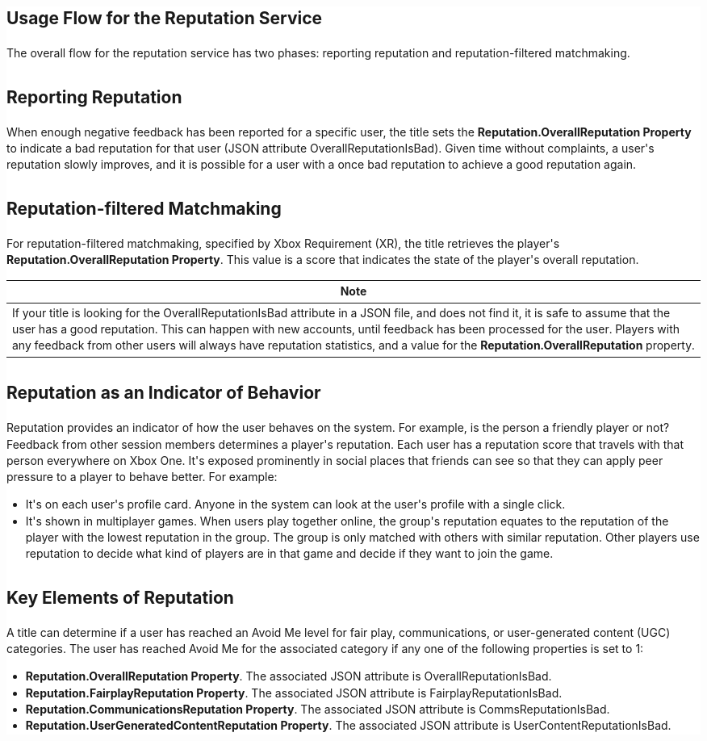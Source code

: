 
## Usage Flow for the Reputation Service

The overall flow for the reputation service has two phases: reporting reputation and reputation-filtered matchmaking.


## Reporting Reputation

When enough negative feedback has been reported for a specific user, the title sets the **Reputation.OverallReputation Property** to indicate a bad reputation for that user (JSON attribute OverallReputationIsBad). Given time without complaints, a user's reputation slowly improves, and it is possible for a user with a once bad reputation to achieve a good reputation again.


## Reputation-filtered Matchmaking

For reputation-filtered matchmaking, specified by Xbox Requirement (XR), the title retrieves the player's **Reputation.OverallReputation Property**. This value is a score that indicates the state of the player's overall reputation.

| Note                                                                                                                                                                                                                                                                                                                                                                                      |
|--------------------------------------------------------------------------------------------------------------------------------------------------------------------------------------------------------------------------------------------------------------------------------------------------------------------------------------------------------------------------------------------------------|
| If your title is looking for the OverallReputationIsBad attribute in a JSON file, and does not find it, it is safe to assume that the user has a good reputation. This can happen with new accounts, until feedback has been processed for the user. Players with any feedback from other users will always have reputation statistics, and a value for the **Reputation.OverallReputation** property. |


## Reputation as an Indicator of Behavior

Reputation provides an indicator of how the user behaves on the system. For example, is the person a friendly player or not? Feedback from other session members determines a player's reputation. Each user has a reputation score that travels with that person everywhere on Xbox One. It's exposed prominently in social places that friends can see so that they can apply peer pressure to a player to behave better. For example:

-   It's on each user's profile card. Anyone in the system can look at the user's profile with a single click.
-   It's shown in multiplayer games. When users play together online, the group's reputation equates to the reputation of the player with the lowest reputation in the group. The group is only matched with others with similar reputation. Other players use reputation to decide what kind of players are in that game and decide if they want to join the game.


## Key Elements of Reputation

A title can determine if a user has reached an Avoid Me level for fair play, communications, or user-generated content (UGC) categories. The user has reached Avoid Me for the associated category if any one of the following properties is set to 1:

-   **Reputation.OverallReputation Property**. The associated JSON attribute is OverallReputationIsBad.
-   **Reputation.FairplayReputation Property**. The associated JSON attribute is FairplayReputationIsBad.
-   **Reputation.CommunicationsReputation Property**. The associated JSON attribute is CommsReputationIsBad.
-   **Reputation.UserGeneratedContentReputation Property**. The associated JSON attribute is UserContentReputationIsBad.
